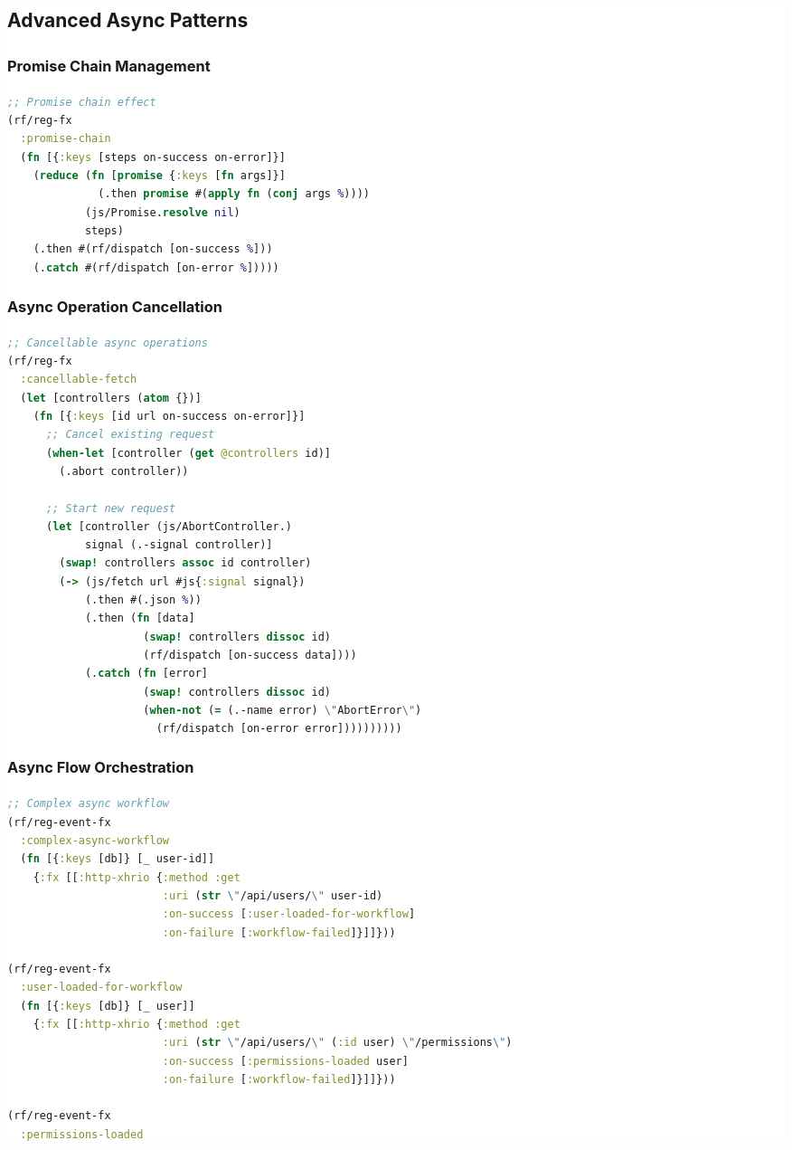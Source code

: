 ## Advanced Async Patterns

### Promise Chain Management
```clojure
;; Promise chain effect
(rf/reg-fx
  :promise-chain
  (fn [{:keys [steps on-success on-error]}]
    (reduce (fn [promise {:keys [fn args]}]
              (.then promise #(apply fn (conj args %))))
            (js/Promise.resolve nil)
            steps)
    (.then #(rf/dispatch [on-success %]))
    (.catch #(rf/dispatch [on-error %]))))
```

### Async Operation Cancellation
```clojure
;; Cancellable async operations
(rf/reg-fx
  :cancellable-fetch
  (let [controllers (atom {})]
    (fn [{:keys [id url on-success on-error]}]
      ;; Cancel existing request
      (when-let [controller (get @controllers id)]
        (.abort controller))
      
      ;; Start new request
      (let [controller (js/AbortController.)
            signal (.-signal controller)]
        (swap! controllers assoc id controller)
        (-> (js/fetch url #js{:signal signal})
            (.then #(.json %))
            (.then (fn [data]
                     (swap! controllers dissoc id)
                     (rf/dispatch [on-success data])))
            (.catch (fn [error]
                     (swap! controllers dissoc id)
                     (when-not (= (.-name error) \"AbortError\")
                       (rf/dispatch [on-error error])))))))))
```

### Async Flow Orchestration
```clojure
;; Complex async workflow
(rf/reg-event-fx
  :complex-async-workflow
  (fn [{:keys [db]} [_ user-id]]
    {:fx [[:http-xhrio {:method :get
                        :uri (str \"/api/users/\" user-id)
                        :on-success [:user-loaded-for-workflow]
                        :on-failure [:workflow-failed]}]]}))

(rf/reg-event-fx
  :user-loaded-for-workflow
  (fn [{:keys [db]} [_ user]]
    {:fx [[:http-xhrio {:method :get
                        :uri (str \"/api/users/\" (:id user) \"/permissions\")
                        :on-success [:permissions-loaded user]
                        :on-failure [:workflow-failed]}]]}))

(rf/reg-event-fx
  :permissions-loaded
```